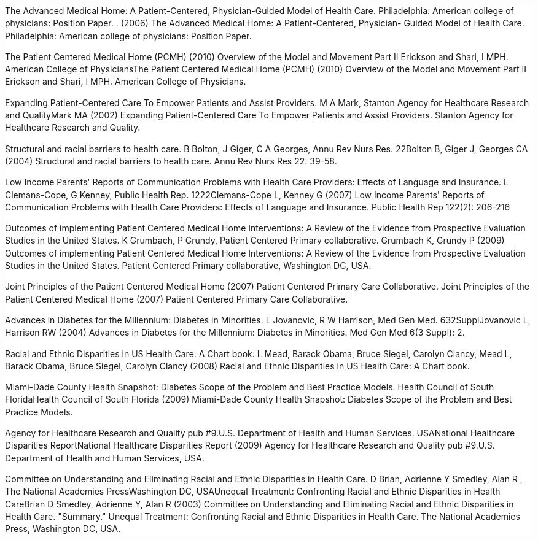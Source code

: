 The Advanced Medical Home: A Patient-Centered, Physician-Guided Model of Health Care. Philadelphia: American college of physicians: Position Paper. . (2006) The Advanced Medical Home: A Patient-Centered, Physician- Guided Model of Health Care. Philadelphia: American college of physicians: Position Paper.

The Patient Centered Medical Home (PCMH) (2010) Overview of the Model and Movement Part II Erickson and Shari, I MPH. American College of PhysiciansThe Patient Centered Medical Home (PCMH) (2010) Overview of the Model and Movement Part II Erickson and Shari, I MPH. American College of Physicians.

Expanding Patient-Centered Care To Empower Patients and Assist Providers. M A Mark, Stanton Agency for Healthcare Research and QualityMark MA (2002) Expanding Patient-Centered Care To Empower Patients and Assist Providers. Stanton Agency for Healthcare Research and Quality.

Structural and racial barriers to health care. B Bolton, J Giger, C A Georges, Annu Rev Nurs Res. 22Bolton B, Giger J, Georges CA (2004) Structural and racial barriers to health care. Annu Rev Nurs Res 22: 39-58.

Low Income Parents' Reports of Communication Problems with Health Care Providers: Effects of Language and Insurance. L Clemans-Cope, G Kenney, Public Health Rep. 1222Clemans-Cope L, Kenney G (2007) Low Income Parents' Reports of Communication Problems with Health Care Providers: Effects of Language and Insurance. Public Health Rep 122(2): 206-216

Outcomes of implementing Patient Centered Medical Home Interventions: A Review of the Evidence from Prospective Evaluation Studies in the United States. K Grumbach, P Grundy, Patient Centered Primary collaborative. Grumbach K, Grundy P (2009) Outcomes of implementing Patient Centered Medical Home Interventions: A Review of the Evidence from Prospective Evaluation Studies in the United States. Patient Centered Primary collaborative, Washington DC, USA.

Joint Principles of the Patient Centered Medical Home (2007) Patient Centered Primary Care Collaborative. Joint Principles of the Patient Centered Medical Home (2007) Patient Centered Primary Care Collaborative.

Advances in Diabetes for the Millennium: Diabetes in Minorities. L Jovanovic, R W Harrison, Med Gen Med. 632SupplJovanovic L, Harrison RW (2004) Advances in Diabetes for the Millennium: Diabetes in Minorities. Med Gen Med 6(3 Suppl): 2.

Racial and Ethnic Disparities in US Health Care: A Chart book. L Mead, Barack Obama, Bruce Siegel, Carolyn Clancy, Mead L, Barack Obama, Bruce Siegel, Carolyn Clancy (2008) Racial and Ethnic Disparities in US Health Care: A Chart book.

Miami-Dade County Health Snapshot: Diabetes Scope of the Problem and Best Practice Models. Health Council of South FloridaHealth Council of South Florida (2009) Miami-Dade County Health Snapshot: Diabetes Scope of the Problem and Best Practice Models.

Agency for Healthcare Research and Quality pub #9.U.S. Department of Health and Human Services. USANational Healthcare Disparities ReportNational Healthcare Disparities Report (2009) Agency for Healthcare Research and Quality pub #9.U.S. Department of Health and Human Services, USA.

Committee on Understanding and Eliminating Racial and Ethnic Disparities in Health Care. D Brian, Adrienne Y Smedley, Alan R , The National Academies PressWashington DC, USAUnequal Treatment: Confronting Racial and Ethnic Disparities in Health CareBrian D Smedley, Adrienne Y, Alan R (2003) Committee on Understanding and Eliminating Racial and Ethnic Disparities in Health Care. "Summary." Unequal Treatment: Confronting Racial and Ethnic Disparities in Health Care. The National Academies Press, Washington DC, USA.